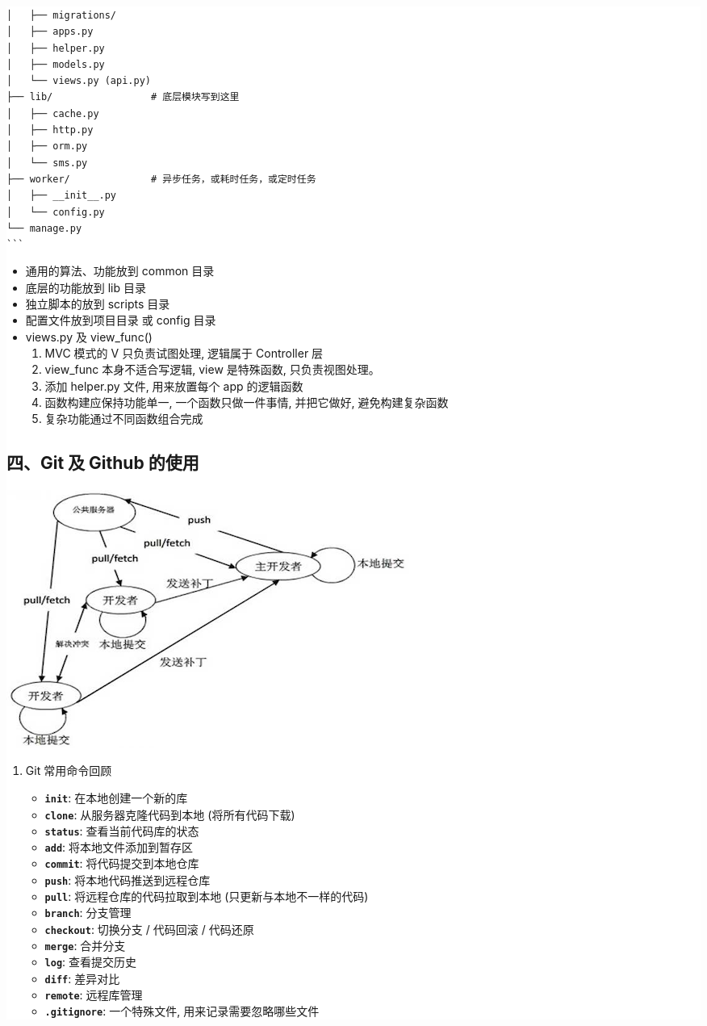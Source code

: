     │   ├── migrations/
    │   ├── apps.py
    │   ├── helper.py
    │   ├── models.py
    │   └── views.py (api.py)
    ├── lib/                 # 底层模块写到这里
    │   ├── cache.py
    │   ├── http.py
    │   ├── orm.py
    │   └── sms.py
    ├── worker/              # 异步任务，或耗时任务，或定时任务
    │   ├── __init__.py
    │   └── config.py
    └── manage.py
    ```

- 通用的算法、功能放到 common 目录
- 底层的功能放到 lib 目录
- 独立脚本的放到 scripts 目录
- 配置文件放到项目目录 或 config 目录
- views.py 及 view_func()
    1. MVC 模式的 V 只负责试图处理, 逻辑属于 Controller 层
    2. view_func 本身不适合写逻辑, view 是特殊函数, 只负责视图处理。
    3. 添加 helper.py 文件, 用来放置每个 app 的逻辑函数
    4. 函数构建应保持功能单一, 一个函数只做一件事情, 并把它做好, 避免构建复杂函数
    5. 复杂功能通过不同函数组合完成


## 四、Git 及 Github 的使用

![git](./img/git.png)

1. Git 常用命令回顾

    - **`init`**: 在本地创建一个新的库
    - **`clone`**: 从服务器克隆代码到本地 (将所有代码下载)
    - **`status`**: 查看当前代码库的状态
    - **`add`**: 将本地文件添加到暂存区
    - **`commit`**: 将代码提交到本地仓库
    - **`push`**: 将本地代码推送到远程仓库
    - **`pull`**: 将远程仓库的代码拉取到本地 (只更新与本地不一样的代码)
    - **`branch`**: 分支管理
    - **`checkout`**: 切换分支 / 代码回滚 / 代码还原
    - **`merge`**: 合并分支
    - **`log`**: 查看提交历史
    - **`diff`**: 差异对比
    - **`remote`**: 远程库管理
    - **`.gitignore`**: 一个特殊文件, 用来记录需要忽略哪些文件
